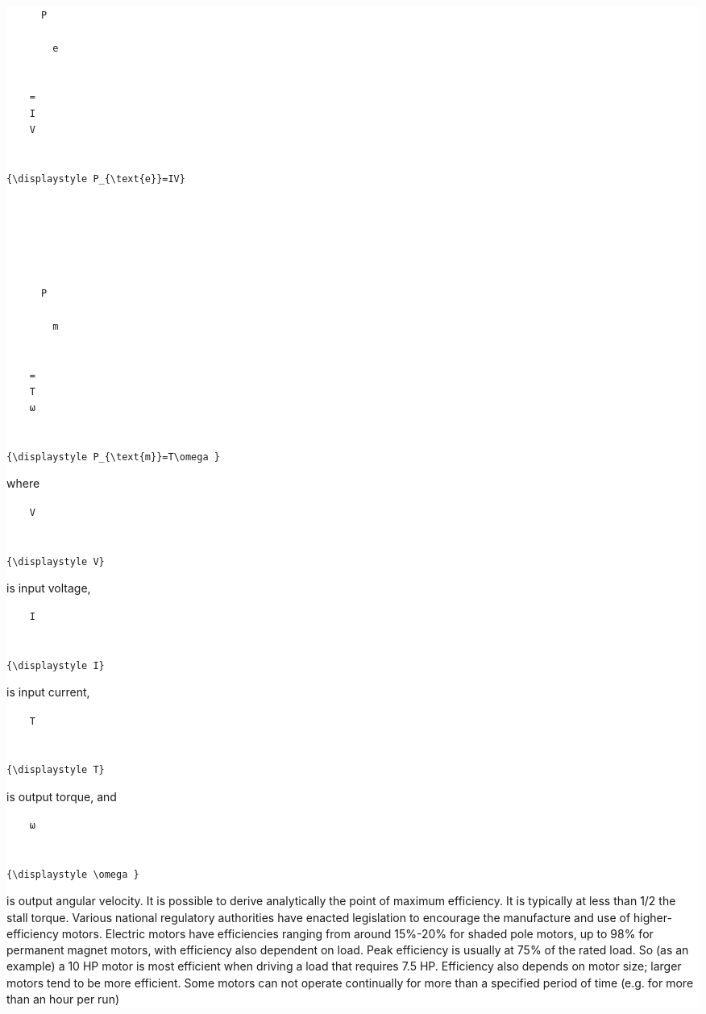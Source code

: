           P
          
            e
          
        
        =
        I
        V
      
    
    {\displaystyle P_{\text{e}}=IV}
  

  
    
      
        
          P
          
            m
          
        
        =
        T
        ω
      
    
    {\displaystyle P_{\text{m}}=T\omega }
  

where 
  
    
      
        V
      
    
    {\displaystyle V}
  
 is input voltage, 
  
    
      
        I
      
    
    {\displaystyle I}
  
 is input current, 
  
    
      
        T
      
    
    {\displaystyle T}
  
 is output torque, and 
  
    
      
        ω
      
    
    {\displaystyle \omega }
  
 is output angular velocity. It is possible to derive analytically the point of maximum efficiency. It is typically at less than 1/2 the stall torque.
Various national regulatory authorities have enacted legislation to encourage the manufacture and use of higher-efficiency motors. Electric motors have efficiencies ranging from around 15%-20% for shaded pole motors, up to 98% for permanent magnet motors, with efficiency also dependent on load. Peak efficiency is usually at 75% of the rated load. So (as an example) a 10 HP motor is most efficient when driving a load that requires 7.5 HP. Efficiency also depends on motor size; larger motors tend to be more efficient. Some motors can not operate continually for more than a specified period of time (e.g. for more than an hour per run)
